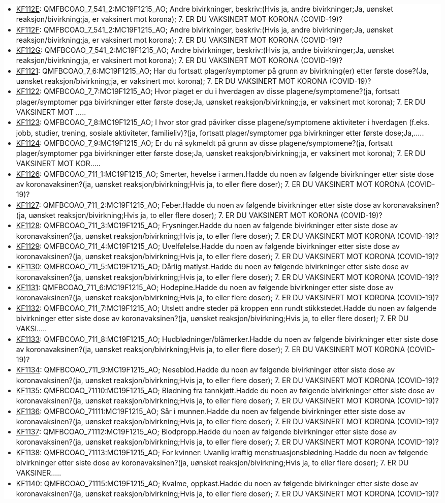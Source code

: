 - [KF112E](Foreldre1215_Runde41_komplett.md#KF112E): QMFBCOAO_7_541_2:MC19F1215_AO; Andre bivirkninger, beskriv:(Hvis ja, andre bivirkninger;Ja, uønsket reaksjon/bivirkning;ja, er vaksinert mot korona); 7. ER DU VAKSINERT MOT KORONA (COVID-19)?
- [KF112F](Foreldre1215_Runde41_komplett.md#KF112F): QMFBCOAO_7_541_2:MC19F1215_AO; Andre bivirkninger, beskriv:(Hvis ja, andre bivirkninger;Ja, uønsket reaksjon/bivirkning;ja, er vaksinert mot korona); 7. ER DU VAKSINERT MOT KORONA (COVID-19)?
- [KF112G](Foreldre1215_Runde41_komplett.md#KF112G): QMFBCOAO_7_541_2:MC19F1215_AO; Andre bivirkninger, beskriv:(Hvis ja, andre bivirkninger;Ja, uønsket reaksjon/bivirkning;ja, er vaksinert mot korona); 7. ER DU VAKSINERT MOT KORONA (COVID-19)?
- [KF1121](Foreldre1215_Runde41_komplett.md#KF1121): QMFBCOAO_7_6:MC19F1215_AO; Har du fortsatt plager/symptomer på grunn av bivirkning(er) etter første dose?(Ja, uønsket reaksjon/bivirkning;ja, er vaksinert mot korona); 7. ER DU VAKSINERT MOT KORONA (COVID-19)?
- [KF1122](Foreldre1215_Runde41_komplett.md#KF1122): QMFBCOAO_7_7:MC19F1215_AO; Hvor plaget er du i hverdagen av disse plagene/symptomene?(ja, fortsatt plager/symptomer pga bivirkninger etter første dose;Ja, uønsket reaksjon/bivirkning;ja, er vaksinert mot korona); 7. ER DU VAKSINERT MOT .....
- [KF1123](Foreldre1215_Runde41_komplett.md#KF1123): QMFBCOAO_7_8:MC19F1215_AO; I hvor stor grad påvirker disse plagene/symptomene aktiviteter i hverdagen (f.eks. jobb, studier, trening, sosiale aktiviteter, familieliv)?(ja, fortsatt plager/symptomer pga bivirkninger etter første dose;Ja,.....
- [KF1124](Foreldre1215_Runde41_komplett.md#KF1124): QMFBCOAO_7_9:MC19F1215_AO; Er du nå sykmeldt på grunn av disse plagene/symptomene?(ja, fortsatt plager/symptomer pga bivirkninger etter første dose;Ja, uønsket reaksjon/bivirkning;ja, er vaksinert mot korona); 7. ER DU VAKSINERT MOT KOR.....
- [KF1126](Foreldre1215_Runde41_komplett.md#KF1126): QMFBCOAO_711_1:MC19F1215_AO; Smerter, hevelse i armen.Hadde du noen av følgende bivirkninger etter siste dose av koronavaksinen?(ja, uønsket reaksjon/bivirkning;Hvis ja, to eller flere doser); 7. ER DU VAKSINERT MOT KORONA (COVID-19)?
- [KF1127](Foreldre1215_Runde41_komplett.md#KF1127): QMFBCOAO_711_2:MC19F1215_AO; Feber.Hadde du noen av følgende bivirkninger etter siste dose av koronavaksinen?(ja, uønsket reaksjon/bivirkning;Hvis ja, to eller flere doser); 7. ER DU VAKSINERT MOT KORONA (COVID-19)?
- [KF1128](Foreldre1215_Runde41_komplett.md#KF1128): QMFBCOAO_711_3:MC19F1215_AO; Frysninger.Hadde du noen av følgende bivirkninger etter siste dose av koronavaksinen?(ja, uønsket reaksjon/bivirkning;Hvis ja, to eller flere doser); 7. ER DU VAKSINERT MOT KORONA (COVID-19)?
- [KF1129](Foreldre1215_Runde41_komplett.md#KF1129): QMFBCOAO_711_4:MC19F1215_AO; Uvelfølelse.Hadde du noen av følgende bivirkninger etter siste dose av koronavaksinen?(ja, uønsket reaksjon/bivirkning;Hvis ja, to eller flere doser); 7. ER DU VAKSINERT MOT KORONA (COVID-19)?
- [KF1130](Foreldre1215_Runde41_komplett.md#KF1130): QMFBCOAO_711_5:MC19F1215_AO; Dårlig matlyst.Hadde du noen av følgende bivirkninger etter siste dose av koronavaksinen?(ja, uønsket reaksjon/bivirkning;Hvis ja, to eller flere doser); 7. ER DU VAKSINERT MOT KORONA (COVID-19)?
- [KF1131](Foreldre1215_Runde41_komplett.md#KF1131): QMFBCOAO_711_6:MC19F1215_AO; Hodepine.Hadde du noen av følgende bivirkninger etter siste dose av koronavaksinen?(ja, uønsket reaksjon/bivirkning;Hvis ja, to eller flere doser); 7. ER DU VAKSINERT MOT KORONA (COVID-19)?
- [KF1132](Foreldre1215_Runde41_komplett.md#KF1132): QMFBCOAO_711_7:MC19F1215_AO; Utslett andre steder på kroppen enn rundt stikkstedet.Hadde du noen av følgende bivirkninger etter siste dose av koronavaksinen?(ja, uønsket reaksjon/bivirkning;Hvis ja, to eller flere doser); 7. ER DU VAKSI.....
- [KF1133](Foreldre1215_Runde41_komplett.md#KF1133): QMFBCOAO_711_8:MC19F1215_AO; Hudblødninger/blåmerker.Hadde du noen av følgende bivirkninger etter siste dose av koronavaksinen?(ja, uønsket reaksjon/bivirkning;Hvis ja, to eller flere doser); 7. ER DU VAKSINERT MOT KORONA (COVID-19)?
- [KF1134](Foreldre1215_Runde41_komplett.md#KF1134): QMFBCOAO_711_9:MC19F1215_AO; Neseblod.Hadde du noen av følgende bivirkninger etter siste dose av koronavaksinen?(ja, uønsket reaksjon/bivirkning;Hvis ja, to eller flere doser); 7. ER DU VAKSINERT MOT KORONA (COVID-19)?
- [KF1135](Foreldre1215_Runde41_komplett.md#KF1135): QMFBCOAO_71110:MC19F1215_AO; Blødning fra tannkjøtt.Hadde du noen av følgende bivirkninger etter siste dose av koronavaksinen?(ja, uønsket reaksjon/bivirkning;Hvis ja, to eller flere doser); 7. ER DU VAKSINERT MOT KORONA (COVID-19)?
- [KF1136](Foreldre1215_Runde41_komplett.md#KF1136): QMFBCOAO_71111:MC19F1215_AO; Sår i munnen.Hadde du noen av følgende bivirkninger etter siste dose av koronavaksinen?(ja, uønsket reaksjon/bivirkning;Hvis ja, to eller flere doser); 7. ER DU VAKSINERT MOT KORONA (COVID-19)?
- [KF1137](Foreldre1215_Runde41_komplett.md#KF1137): QMFBCOAO_71112:MC19F1215_AO; Blodpropp.Hadde du noen av følgende bivirkninger etter siste dose av koronavaksinen?(ja, uønsket reaksjon/bivirkning;Hvis ja, to eller flere doser); 7. ER DU VAKSINERT MOT KORONA (COVID-19)?
- [KF1138](Foreldre1215_Runde41_komplett.md#KF1138): QMFBCOAO_71113:MC19F1215_AO; For kvinner: Uvanlig kraftig menstruasjonsblødning.Hadde du noen av følgende bivirkninger etter siste dose av koronavaksinen?(ja, uønsket reaksjon/bivirkning;Hvis ja, to eller flere doser); 7. ER DU VAKSINER.....
- [KF1140](Foreldre1215_Runde41_komplett.md#KF1140): QMFBCOAO_71115:MC19F1215_AO; Kvalme, oppkast.Hadde du noen av følgende bivirkninger etter siste dose av koronavaksinen?(ja, uønsket reaksjon/bivirkning;Hvis ja, to eller flere doser); 7. ER DU VAKSINERT MOT KORONA (COVID-19)?
